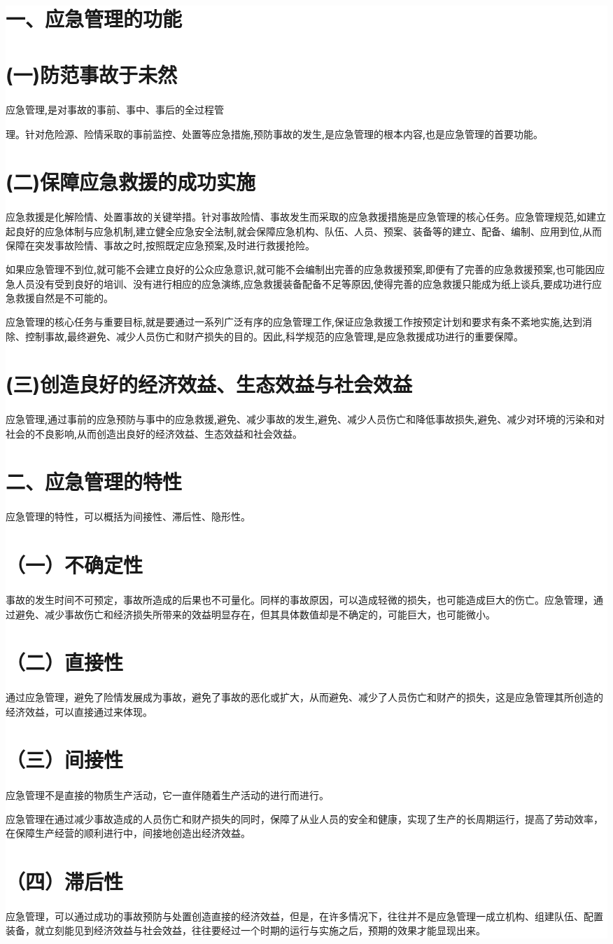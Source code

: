 # 一、应急管理的功能

# (一)防范事故于未然

应急管理,是对事故的事前、事中、事后的全过程管

理。针对危险源、险情采取的事前监控、处置等应急措施,预防事故的发生,是应急管理的根本内容,也是应急管理的首要功能。

# (二)保障应急救援的成功实施

应急救援是化解险情、处置事故的关键举措。针对事故险情、事故发生而采取的应急救援措施是应急管理的核心任务。应急管理规范,如建立起良好的应急体制与应急机制,建立健全应急安全法制,就会保障应急机构、队伍、人员、预案、装备等的建立、配备、编制、应用到位,从而保障在突发事故险情、事故之时,按照既定应急预案,及时进行救援抢险。

如果应急管理不到位,就可能不会建立良好的公众应急意识,就可能不会编制出完善的应急救援预案,即便有了完善的应急救援预案,也可能因应急人员没有受到良好的培训、没有进行相应的应急演练,应急救援装备配备不足等原因,使得完善的应急救援只能成为纸上谈兵,要成功进行应急救援自然是不可能的。

应急管理的核心任务与重要目标,就是要通过一系列广泛有序的应急管理工作,保证应急救援工作按预定计划和要求有条不紊地实施,达到消除、控制事故,最终避免、减少人员伤亡和财产损失的目的。因此,科学规范的应急管理,是应急救援成功进行的重要保障。

# (三)创造良好的经济效益、生态效益与社会效益

应急管理,通过事前的应急预防与事中的应急救援,避免、减少事故的发生,避免、减少人员伤亡和降低事故损失,避免、减少对环境的污染和对社会的不良影响,从而创造出良好的经济效益、生态效益和社会效益。

# 二、应急管理的特性

应急管理的特性，可以概括为间接性、滞后性、隐形性。

# （一）不确定性

事故的发生时间不可预定，事故所造成的后果也不可量化。同样的事故原因，可以造成轻微的损失，也可能造成巨大的伤亡。应急管理，通过避免、减少事故伤亡和经济损失所带来的效益明显存在，但其具体数值却是不确定的，可能巨大，也可能微小。

# （二）直接性

通过应急管理，避免了险情发展成为事故，避免了事故的恶化或扩大，从而避免、减少了人员伤亡和财产的损失，这是应急管理其所创造的经济效益，可以直接通过来体现。

# （三）间接性

应急管理不是直接的物质生产活动，它一直伴随着生产活动的进行而进行。

应急管理在通过减少事故造成的人员伤亡和财产损失的同时，保障了从业人员的安全和健康，实现了生产的长周期运行，提高了劳动效率，在保障生产经营的顺利进行中，间接地创造出经济效益。

# （四）滞后性

应急管理，可以通过成功的事故预防与处置创造直接的经济效益，但是，在许多情况下，往往并不是应急管理一成立机构、组建队伍、配置装备，就立刻能见到经济效益与社会效益，往往要经过一个时期的运行与实施之后，预期的效果才能显现出来。
